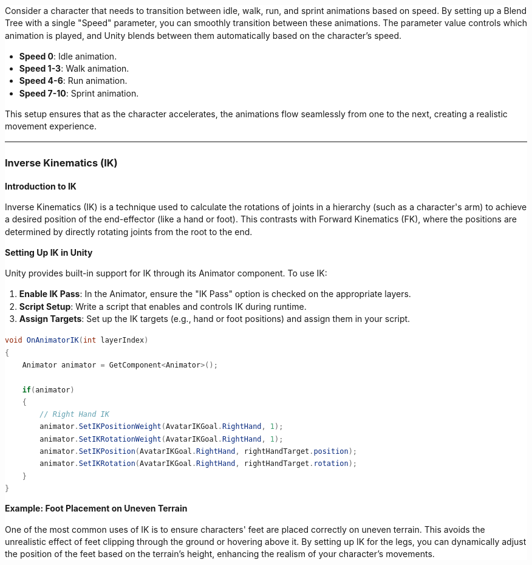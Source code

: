 Consider a character that needs to transition between idle, walk, run, and sprint animations based on speed. By setting up a Blend Tree with a single "Speed" parameter, you can smoothly transition between these animations. The parameter value controls which animation is played, and Unity blends between them automatically based on the character’s speed.

- **Speed 0**: Idle animation.
- **Speed 1-3**: Walk animation.
- **Speed 4-6**: Run animation.
- **Speed 7-10**: Sprint animation.

This setup ensures that as the character accelerates, the animations flow seamlessly from one to the next, creating a realistic movement experience.

---

### **Inverse Kinematics (IK)**

**Introduction to IK**

Inverse Kinematics (IK) is a technique used to calculate the rotations of joints in a hierarchy (such as a character's arm) to achieve a desired position of the end-effector (like a hand or foot). This contrasts with Forward Kinematics (FK), where the positions are determined by directly rotating joints from the root to the end.

**Setting Up IK in Unity**

Unity provides built-in support for IK through its Animator component. To use IK:

1. **Enable IK Pass**: In the Animator, ensure the "IK Pass" option is checked on the appropriate layers.
2. **Script Setup**: Write a script that enables and controls IK during runtime.
3. **Assign Targets**: Set up the IK targets (e.g., hand or foot positions) and assign them in your script.

```csharp
void OnAnimatorIK(int layerIndex)
{
    Animator animator = GetComponent<Animator>();

    if(animator)
    {
        // Right Hand IK
        animator.SetIKPositionWeight(AvatarIKGoal.RightHand, 1);
        animator.SetIKRotationWeight(AvatarIKGoal.RightHand, 1);
        animator.SetIKPosition(AvatarIKGoal.RightHand, rightHandTarget.position);
        animator.SetIKRotation(AvatarIKGoal.RightHand, rightHandTarget.rotation);
    }
}
```

**Example: Foot Placement on Uneven Terrain**

One of the most common uses of IK is to ensure characters' feet are placed correctly on uneven terrain. This avoids the unrealistic effect of feet clipping through the ground or hovering above it. By setting up IK for the legs, you can dynamically adjust the position of the feet based on the terrain’s height, enhancing the realism of your character’s movements.
